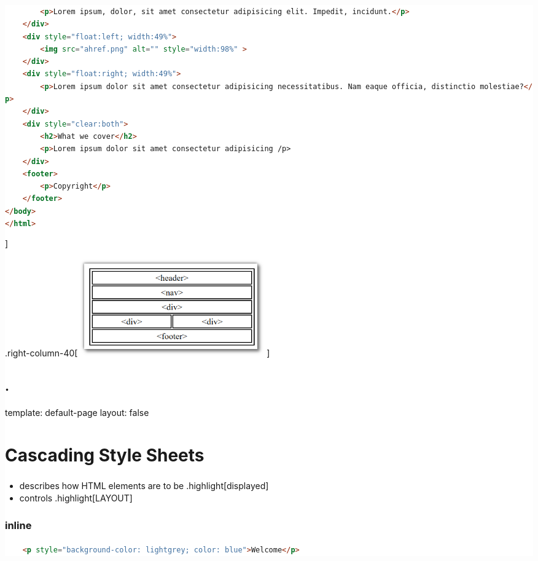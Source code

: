 ```html
        <p>Lorem ipsum, dolor, sit amet consectetur adipisicing elit. Impedit, incidunt.</p>
    </div>
    <div style="float:left; width:49%">
        <img src="ahref.png" alt="" style="width:98%" >
    </div>
    <div style="float:right; width:49%">
        <p>Lorem ipsum dolor sit amet consectetur adipisicing necessitatibus. Nam eaque officia, distinctio molestiae?</p>
    </div>
    <div style="clear:both">
        <h2>What we cover</h2>
        <p>Lorem ipsum dolor sit amet consectetur adipisicing /p>
    </div>
    <footer>
        <p>Copyright</p>
    </footer>
</body>
</html>
```
]

.right-column-40[
<a href="project_div.png" target="_blank"><img src="project_div.png" style="width:300px" ></a>
]

.
---
template: default-page
layout: false
# Cascading Style Sheets

- describes how HTML elements are to be .highlight[displayed]
- controls .highlight[LAYOUT]


### inline

```html
    <p style="background-color: lightgrey; color: blue">Welcome</p>
```
